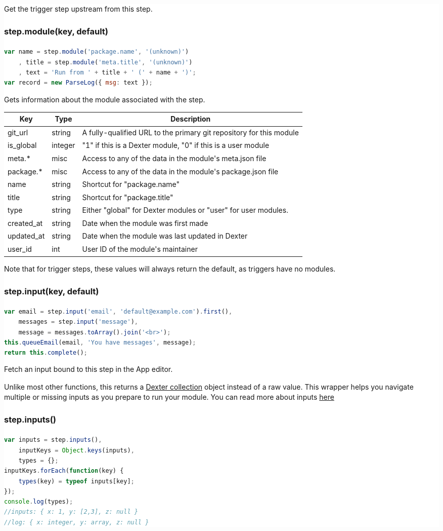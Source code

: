 Get the trigger step upstream from this step.

### step.module(key, default)
```javascript
var name = step.module('package.name', '(unknown)')
    , title = step.module('meta.title', '(unknown)')
    , text = 'Run from ' + title + ' (' + name + ')';
var record = new ParseLog({ msg: text });
```

Gets information about the module associated with the step.

Key|Type|Description
---------|--------|-----------
git_url | string | A fully-qualified URL to the primary git repository for this module
is_global | integer | "1" if this is a Dexter module, "0" if this is a user module
meta.* | misc | Access to any of the data in the module's meta.json file
package.* | misc | Access to any of the data in the module's package.json file
name | string | Shortcut for "package.name"
title | string | Shortcut for "package.title"
type | string | Either "global" for Dexter modules or "user" for user modules.
created_at | string | Date when the module was first made
updated_at | string | Date when the module was last updated in Dexter
user_id | int | User ID of the module's maintainer

<aside class="warning">
Note that for trigger steps, these values will always return the default, as triggers have no modules.
</aside>

### step.input(key, default)
```javascript
var email = step.input('email', 'default@example.com').first(),
    messages = step.input('message'),
    message = messages.toArray().join('<br>');
this.queueEmail(email, 'You have messages', message);
return this.complete();
```

Fetch an input bound to this step in the App editor.

Unlike most other functions, this returns a [Dexter collection](#data-collections) object instead of a raw value. This wrapper helps you navigate multiple or missing inputs as you prepare to run your module. You can read more about inputs [here](#inputs)

### step.inputs()
```javascript
var inputs = step.inputs(),
    inputKeys = Object.keys(inputs),
    types = {};
inputKeys.forEach(function(key) {
    types(key) = typeof inputs[key];
});
console.log(types);
//inputs: { x: 1, y: [2,3], z: null }
//log: { x: integer, y: array, z: null }
```
